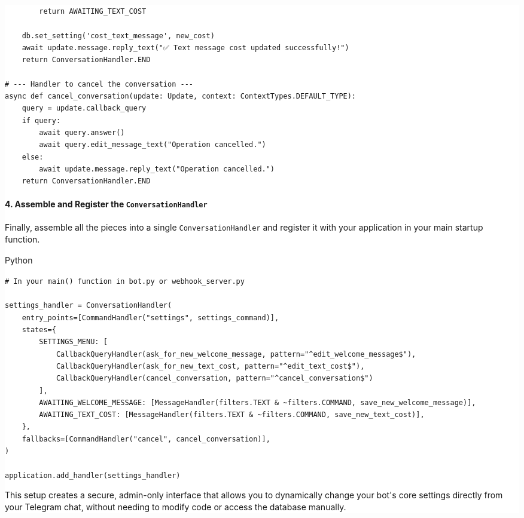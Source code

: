 ```
        return AWAITING_TEXT_COST
    
    db.set_setting('cost_text_message', new_cost)
    await update.message.reply_text("✅ Text message cost updated successfully!")
    return ConversationHandler.END

# --- Handler to cancel the conversation ---
async def cancel_conversation(update: Update, context: ContextTypes.DEFAULT_TYPE):
    query = update.callback_query
    if query:
        await query.answer()
        await query.edit_message_text("Operation cancelled.")
    else:
        await update.message.reply_text("Operation cancelled.")
    return ConversationHandler.END
```

#### **4. Assemble and Register the `ConversationHandler`**

Finally, assemble all the pieces into a single `ConversationHandler` and register it with your application in your main startup function.

Python

```
# In your main() function in bot.py or webhook_server.py

settings_handler = ConversationHandler(
    entry_points=[CommandHandler("settings", settings_command)],
    states={
        SETTINGS_MENU: [
            CallbackQueryHandler(ask_for_new_welcome_message, pattern="^edit_welcome_message$"),
            CallbackQueryHandler(ask_for_new_text_cost, pattern="^edit_text_cost$"),
            CallbackQueryHandler(cancel_conversation, pattern="^cancel_conversation$")
        ],
        AWAITING_WELCOME_MESSAGE: [MessageHandler(filters.TEXT & ~filters.COMMAND, save_new_welcome_message)],
        AWAITING_TEXT_COST: [MessageHandler(filters.TEXT & ~filters.COMMAND, save_new_text_cost)],
    },
    fallbacks=[CommandHandler("cancel", cancel_conversation)],
)

application.add_handler(settings_handler)
```

This setup creates a secure, admin-only interface that allows you to dynamically change your bot's core settings directly from your Telegram chat, without needing to modify code or access the database manually.